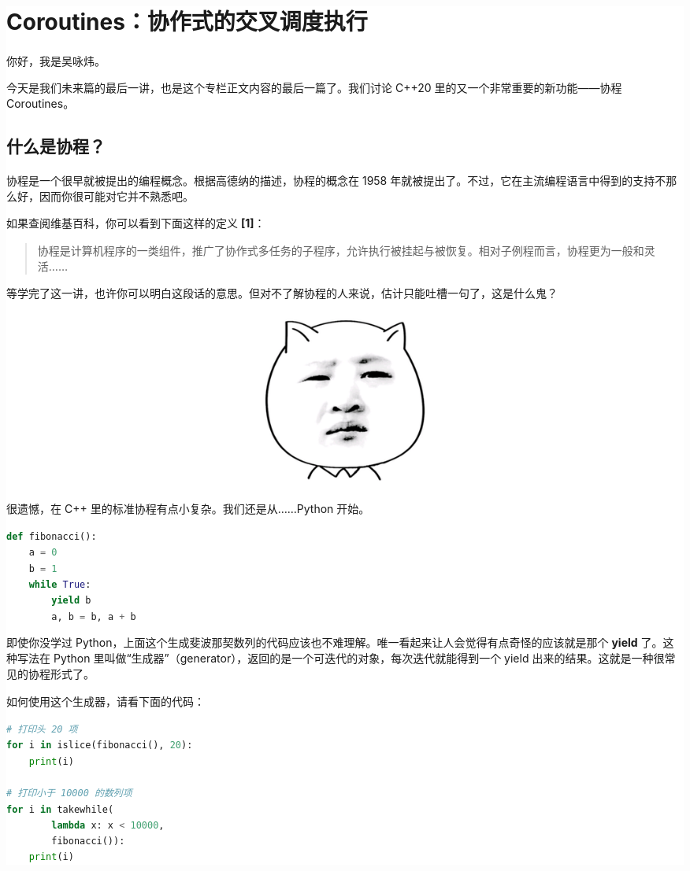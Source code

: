 # Coroutines：协作式的交叉调度执行

你好，我是吴咏炜。

今天是我们未来篇的最后一讲，也是这个专栏正文内容的最后一篇了。我们讨论 C++20 里的又一个非常重要的新功能——协程 Coroutines。

## 什么是协程？ 

协程是一个很早就被提出的编程概念。根据高德纳的描述，协程的概念在 1958 年就被提出了。不过，它在主流编程语言中得到的支持不那么好，因而你很可能对它并不熟悉吧。

如果查阅维基百科，你可以看到下面这样的定义 **[1]**：

> 协程是计算机程序的⼀类组件，推⼴了协作式多任务的⼦程序，允许执⾏被挂起与被恢复。相对⼦例程⽽⾔，协程更为⼀般和灵活……
> 


等学完了这一讲，也许你可以明白这段话的意思。但对不了解协程的人来说，估计只能吐槽一句了，这是什么鬼？

![](./images/30-01.png)

很遗憾，在 C++ 里的标准协程有点小复杂。我们还是从……Python 开始。

```python
def fibonacci():
    a = 0
    b = 1
    while True:
        yield b
        a, b = b, a + b
```

即使你没学过 Python，上面这个生成斐波那契数列的代码应该也不难理解。唯一看起来让人会觉得有点奇怪的应该就是那个 **yield** 了。这种写法在 Python 里叫做“生成器”（generator），返回的是一个可迭代的对象，每次迭代就能得到一个 yield 出来的结果。这就是一种很常见的协程形式了。

如何使用这个生成器，请看下面的代码：

```python
# 打印头 20 项
for i in islice(fibonacci(), 20):
    print(i)

# 打印小于 10000 的数列项
for i in takewhile(
        lambda x: x < 10000,
        fibonacci()):
    print(i)
```
